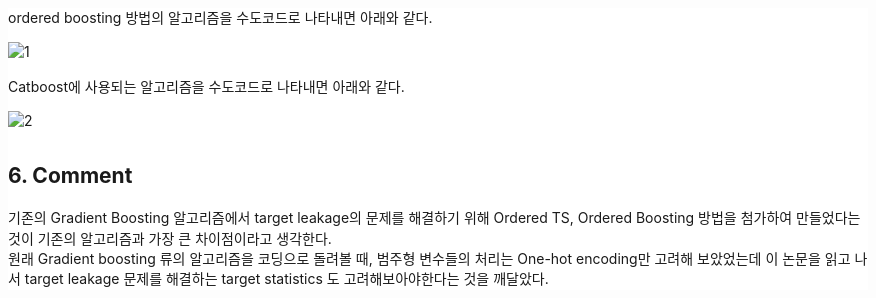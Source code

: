ordered boosting 방법의 알고리즘을 수도코드로 나타내면 아래와 같다.

<img src="/assets/images/catboost1.png" width="90%" height="90%" title="수식 전개" alt="1"/>


Catboost에 사용되는 알고리즘을 수도코드로 나타내면 아래와 같다.

<img src="/assets/images/catboost2.png" width="90%" height="90%" title="수식 전개" alt="2"/>

## 6. Comment

기존의 Gradient Boosting 알고리즘에서 target leakage의 문제를 해결하기 위해 Ordered TS, Ordered Boosting 방법을 첨가하여 만들었다는 것이 기존의 알고리즘과 가장 큰 차이점이라고 생각한다.  
원래 Gradient boosting 류의 알고리즘을 코딩으로 돌려볼 때, 범주형 변수들의 처리는 One-hot encoding만 고려해 보았었는데 이 논문을 읽고 나서 target leakage 문제를 해결하는 target statistics 도 고려해보아야한다는 것을 깨달았다.